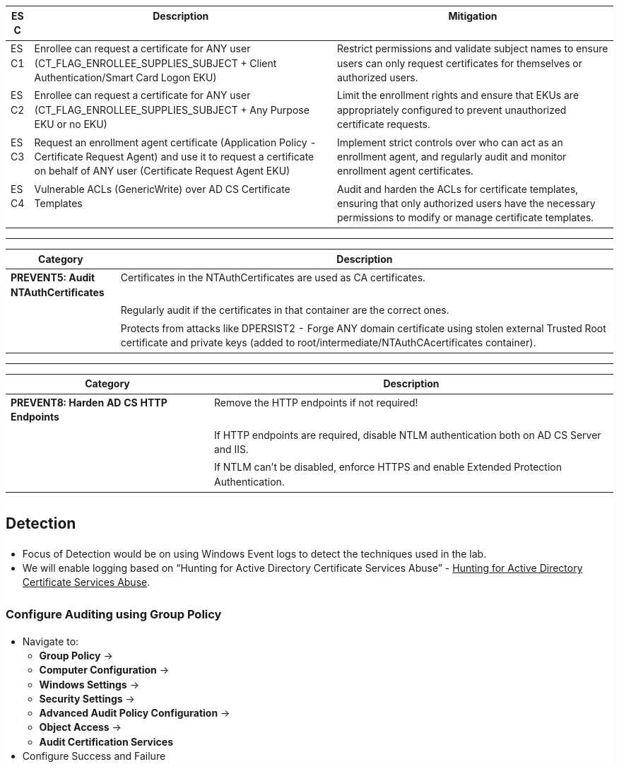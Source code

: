 


| **ESC** | **Description**                                                                                                         | **Mitigation**                                                                                               |
|---------|-------------------------------------------------------------------------------------------------------------------------|--------------------------------------------------------------------------------------------------------------|
| ESC1    | Enrollee can request a certificate for ANY user (CT_FLAG_ENROLLEE_SUPPLIES_SUBJECT + Client Authentication/Smart Card Logon EKU) | Restrict permissions and validate subject names to ensure users can only request certificates for themselves or authorized users. |
| ESC2    | Enrollee can request a certificate for ANY user (CT_FLAG_ENROLLEE_SUPPLIES_SUBJECT + Any Purpose EKU or no EKU)     | Limit the enrollment rights and ensure that EKUs are appropriately configured to prevent unauthorized certificate requests. |
| ESC3    | Request an enrollment agent certificate (Application Policy - Certificate Request Agent) and use it to request a certificate on behalf of ANY user (Certificate Request Agent EKU) | Implement strict controls over who can act as an enrollment agent, and regularly audit and monitor enrollment agent certificates. |
| ESC4    | Vulnerable ACLs (GenericWrite) over AD CS Certificate Templates                                                         | Audit and harden the ACLs for certificate templates, ensuring that only authorized users have the necessary permissions to modify or manage certificate templates. |


---


| **Category**                     | **Description**                                                                                                                         |
|----------------------------------|-----------------------------------------------------------------------------------------------------------------------------------------|
| **PREVENT5: Audit NTAuthCertificates** | Certificates in the NTAuthCertificates are used as CA certificates.                                                                    |
|                                  | Regularly audit if the certificates in that container are the correct ones.                                                            |
|                                  | Protects from attacks like DPERSIST2 - Forge ANY domain certificate using stolen external Trusted Root certificate and private keys (added to root/intermediate/NTAuthCAcertificates container). |


---


| **Category**                       | **Description**                                                                                                                       |
|------------------------------------|---------------------------------------------------------------------------------------------------------------------------------------|
| **PREVENT8: Harden AD CS HTTP Endpoints** | Remove the HTTP endpoints if not required!                                                                                          |
|                                    | If HTTP endpoints are required, disable NTLM authentication both on AD CS Server and IIS.                                           |
|                                    | If NTLM can’t be disabled, enforce HTTPS and enable Extended Protection Authentication.                                              |




## Detection

- Focus of Detection would be on using Windows Event logs to detect the techniques used in the lab.
- We will enable logging based on “Hunting for Active Directory Certificate Services Abuse” - [Hunting for Active Directory Certificate Services Abuse](https://speakerdeck.com/heirhabarov/hunting-for-active-directory-certificate-services-abuse).



### Configure Auditing using Group Policy

- Navigate to: 
  - **Group Policy** -> 
  - **Computer Configuration** -> 
  - **Windows Settings** -> 
  - **Security Settings** -> 
  - **Advanced Audit Policy Configuration** -> 
  - **Object Access** -> 
  - **Audit Certification Services** 
- Configure Success and Failure
